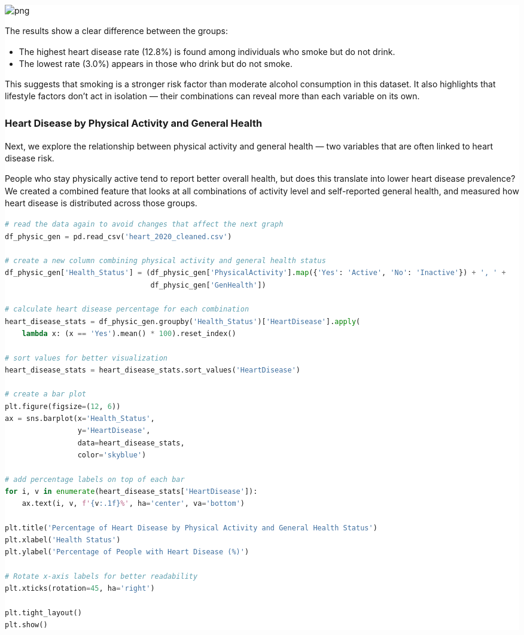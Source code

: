 ```python
```


    
![png](main_files/main_38_0.png)
    


The results show a clear difference between the groups:
- The highest heart disease rate (12.8%) is found among individuals who smoke but do not drink.
- The lowest rate (3.0%) appears in those who drink but do not smoke.

This suggests that smoking is a stronger risk factor than moderate alcohol consumption in this dataset.
It also highlights that lifestyle factors don’t act in isolation — their combinations can reveal more than each variable on its own.


### Heart Disease by Physical Activity and General Health
Next, we explore the relationship between physical activity and general health — two variables that are often linked to heart disease risk.

People who stay physically active tend to report better overall health, but does this translate into lower heart disease prevalence?
We created a combined feature that looks at all combinations of activity level and self-reported general health, and measured how heart disease is distributed across those groups.




```python
# read the data again to avoid changes that affect the next graph
df_physic_gen = pd.read_csv('heart_2020_cleaned.csv')

# create a new column combining physical activity and general health status
df_physic_gen['Health_Status'] = (df_physic_gen['PhysicalActivity'].map({'Yes': 'Active', 'No': 'Inactive'}) + ', ' +
                                  df_physic_gen['GenHealth'])

# calculate heart disease percentage for each combination
heart_disease_stats = df_physic_gen.groupby('Health_Status')['HeartDisease'].apply(
    lambda x: (x == 'Yes').mean() * 100).reset_index()

# sort values for better visualization
heart_disease_stats = heart_disease_stats.sort_values('HeartDisease')

# create a bar plot
plt.figure(figsize=(12, 6))
ax = sns.barplot(x='Health_Status',
                 y='HeartDisease',
                 data=heart_disease_stats,
                 color='skyblue')

# add percentage labels on top of each bar
for i, v in enumerate(heart_disease_stats['HeartDisease']):
    ax.text(i, v, f'{v:.1f}%', ha='center', va='bottom')

plt.title('Percentage of Heart Disease by Physical Activity and General Health Status')
plt.xlabel('Health Status')
plt.ylabel('Percentage of People with Heart Disease (%)')

# Rotate x-axis labels for better readability
plt.xticks(rotation=45, ha='right')

plt.tight_layout()
plt.show()
```
